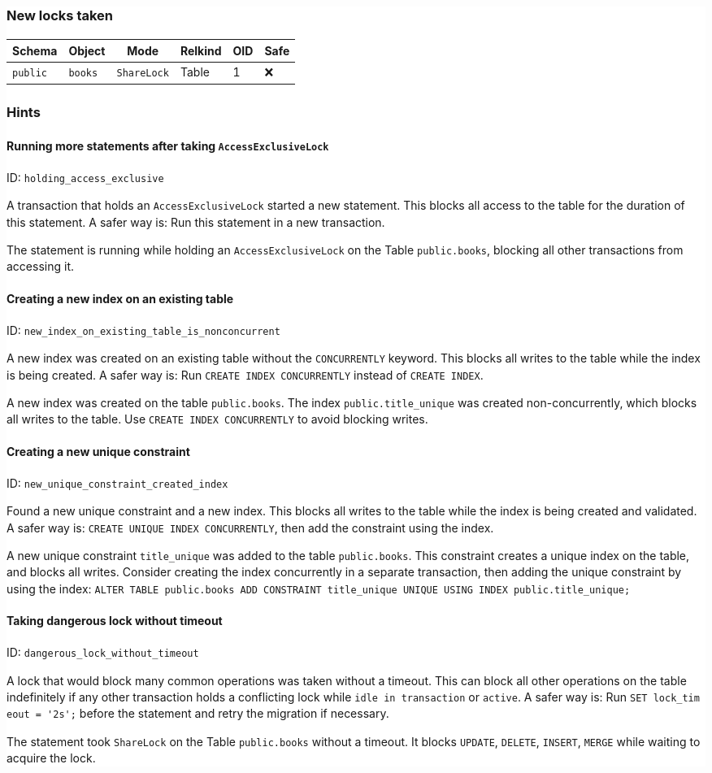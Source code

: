 ### New locks taken

| Schema   | Object  | Mode        | Relkind | OID | Safe |
|----------|---------|-------------|---------|-----|------|
| `public` | `books` | `ShareLock` | Table   | 1   | ❌    |

### Hints

#### Running more statements after taking `AccessExclusiveLock`

ID: `holding_access_exclusive`

A transaction that holds an `AccessExclusiveLock` started a new statement. This blocks all access to the table for the duration of this statement. A safer way is: Run this statement in a new transaction.

The statement is running while holding an `AccessExclusiveLock` on the Table `public.books`, blocking all other transactions from accessing it.

#### Creating a new index on an existing table

ID: `new_index_on_existing_table_is_nonconcurrent`

A new index was created on an existing table without the `CONCURRENTLY` keyword. This blocks all writes to the table while the index is being created. A safer way is: Run `CREATE INDEX CONCURRENTLY` instead of `CREATE INDEX`.

A new index was created on the table `public.books`. The index `public.title_unique` was created non-concurrently, which blocks all writes to the table. Use `CREATE INDEX CONCURRENTLY` to avoid blocking writes.

#### Creating a new unique constraint

ID: `new_unique_constraint_created_index`

Found a new unique constraint and a new index. This blocks all writes to the table while the index is being created and validated. A safer way is: `CREATE UNIQUE INDEX CONCURRENTLY`, then add the constraint using the index.

A new unique constraint `title_unique` was added to the table `public.books`. This constraint creates a unique index on the table, and blocks all writes. Consider creating the index concurrently in a separate transaction, then adding the unique constraint by using the index: `ALTER TABLE public.books ADD CONSTRAINT title_unique UNIQUE USING INDEX public.title_unique;`

#### Taking dangerous lock without timeout

ID: `dangerous_lock_without_timeout`

A lock that would block many common operations was taken without a timeout. This can block all other operations on the table indefinitely if any other transaction holds a conflicting lock while `idle in transaction` or `active`. A safer way is: Run `SET lock_timeout = '2s';` before the statement and retry the migration if necessary.

The statement took `ShareLock` on the Table `public.books` without a timeout. It blocks `UPDATE`, `DELETE`, `INSERT`, `MERGE` while waiting to acquire the lock.
